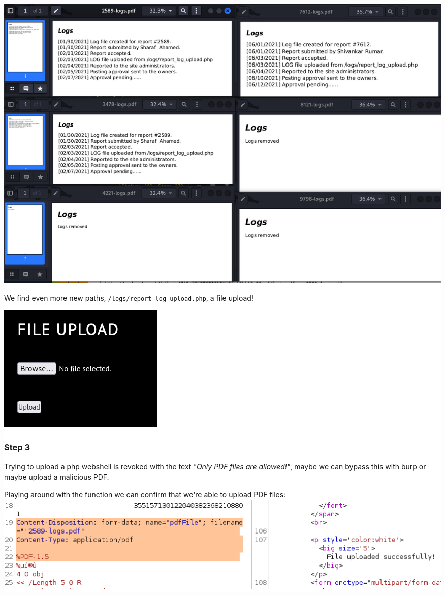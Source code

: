 ![](/assets/images/htb-writeup-moderators/moderators02.png)

We find even more new paths, `/logs/report_log_upload.php`, a file upload!

![](/assets/images/htb-writeup-moderators/moderators03.png)


### Step 3
Trying to upload a php webshell is revoked with the text _"Only PDF files are allowed!"_, maybe we can bypass this with burp or maybe upload a malicious PDF.

Playing around with the function we can confirm that we're able to upload PDF files:
![](/assets/images/htb-writeup-moderators/moderators04.png)
